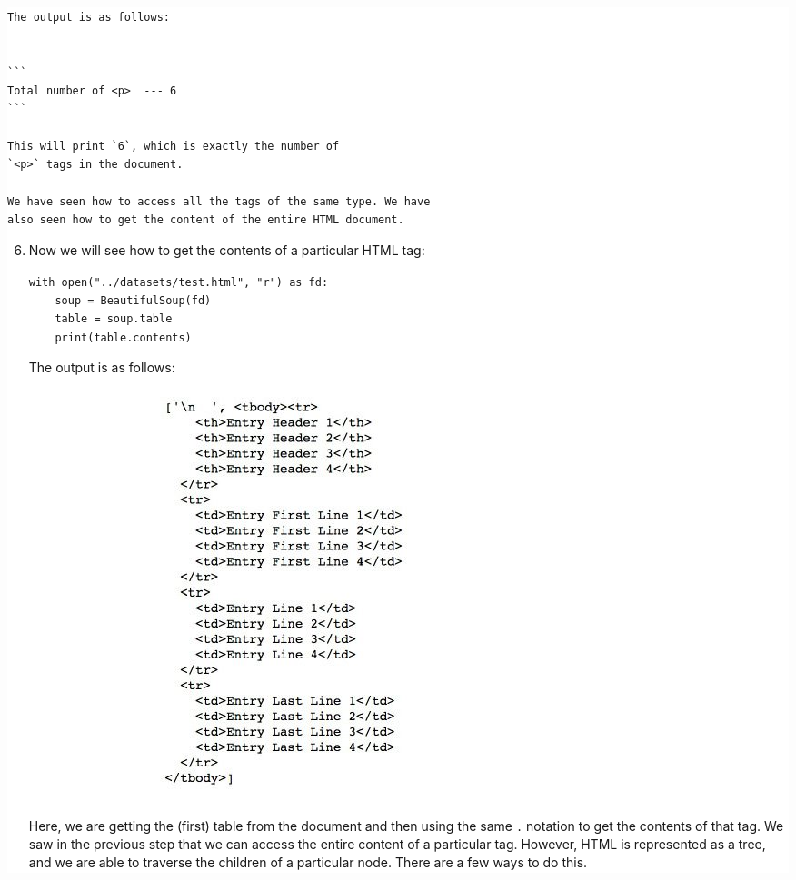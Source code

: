     The output is as follows:

    
    ```
    Total number of <p>  --- 6
    ```

    This will print `6`, which is exactly the number of
    `<p>` tags in the document.

    We have seen how to access all the tags of the same type. We have
    also seen how to get the content of the entire HTML document.

6.  Now we will see how to get the contents of a particular HTML tag:

    
    ```
    with open("../datasets/test.html", "r") as fd:
        soup = BeautifulSoup(fd)
        table = soup.table
        print(table.contents)
    ```

    The output is as follows:

    
    ![](./images/B15780_05_030.jpg)
    



    Here, we are getting the (first) table from the document and then
    using the same `.` notation to get the contents of that
    tag. We saw in the previous step that we can access the entire
    content of a particular tag. However, HTML is represented as a tree,
    and we are able to traverse the children of a particular node. There
    are a few ways to do this.
